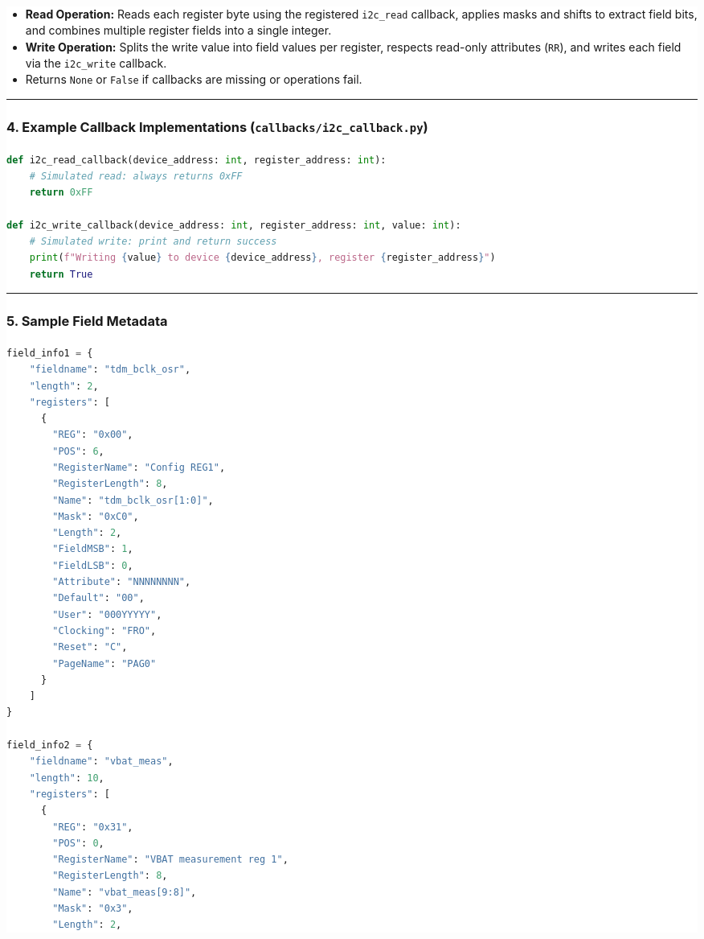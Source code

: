 - **Read Operation:**
Reads each register byte using the registered `i2c_read` callback, applies masks and shifts to extract field bits, and combines multiple register fields into a single integer.
- **Write Operation:**
Splits the write value into field values per register, respects read-only attributes (`RR`), and writes each field via the `i2c_write` callback.
- Returns `None` or `False` if callbacks are missing or operations fail.

---

### 4. Example Callback Implementations (`callbacks/i2c_callback.py`)

```python
def i2c_read_callback(device_address: int, register_address: int):
    # Simulated read: always returns 0xFF
    return 0xFF

def i2c_write_callback(device_address: int, register_address: int, value: int):
    # Simulated write: print and return success
    print(f"Writing {value} to device {device_address}, register {register_address}")
    return True
```

---

### 5. Sample Field Metadata

```python
field_info1 = {
    "fieldname": "tdm_bclk_osr",
    "length": 2,
    "registers": [
      {
        "REG": "0x00",
        "POS": 6,
        "RegisterName": "Config REG1",
        "RegisterLength": 8,
        "Name": "tdm_bclk_osr[1:0]",
        "Mask": "0xC0",
        "Length": 2,
        "FieldMSB": 1,
        "FieldLSB": 0,
        "Attribute": "NNNNNNNN",
        "Default": "00",
        "User": "000YYYYY",
        "Clocking": "FRO",
        "Reset": "C",
        "PageName": "PAG0"
      }
    ]
}

field_info2 = {
    "fieldname": "vbat_meas",
    "length": 10,
    "registers": [
      {
        "REG": "0x31",
        "POS": 0,
        "RegisterName": "VBAT measurement reg 1",
        "RegisterLength": 8,
        "Name": "vbat_meas[9:8]",
        "Mask": "0x3",
        "Length": 2,
```